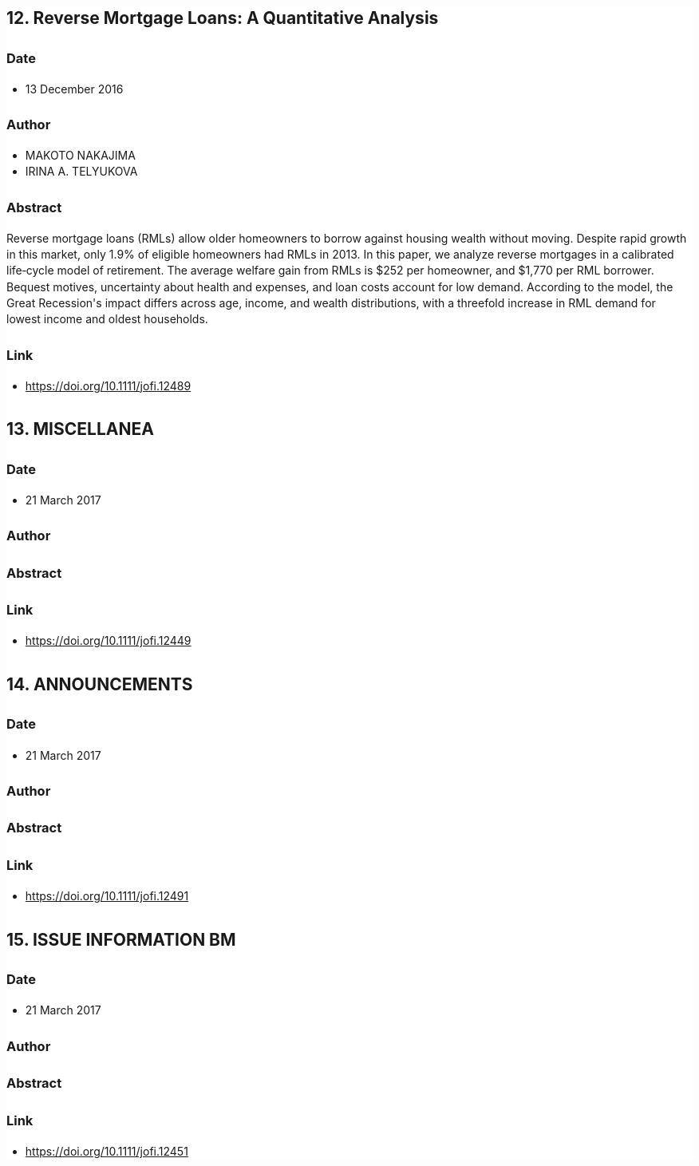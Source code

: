 ## 12. Reverse Mortgage Loans: A Quantitative Analysis
### Date
- 13 December 2016
### Author
- MAKOTO NAKAJIMA
- IRINA A. TELYUKOVA
### Abstract
Reverse mortgage loans (RMLs) allow older homeowners to borrow against housing wealth without moving. Despite rapid growth in this market, only 1.9% of eligible homeowners had RMLs in 2013. In this paper, we analyze reverse mortgages in a calibrated life‐cycle model of retirement. The average welfare gain from RMLs is $252 per homeowner, and $1,770 per RML borrower. Bequest motives, uncertainty about health and expenses, and loan costs account for low demand. According to the model, the Great Recession's impact differs across age, income, and wealth distributions, with a threefold increase in RML demand for lowest income and oldest households.
### Link
- https://doi.org/10.1111/jofi.12489

## 13. MISCELLANEA
### Date
- 21 March 2017
### Author
### Abstract

### Link
- https://doi.org/10.1111/jofi.12449

## 14. ANNOUNCEMENTS
### Date
- 21 March 2017
### Author
### Abstract

### Link
- https://doi.org/10.1111/jofi.12491

## 15. ISSUE INFORMATION BM
### Date
- 21 March 2017
### Author
### Abstract

### Link
- https://doi.org/10.1111/jofi.12451

